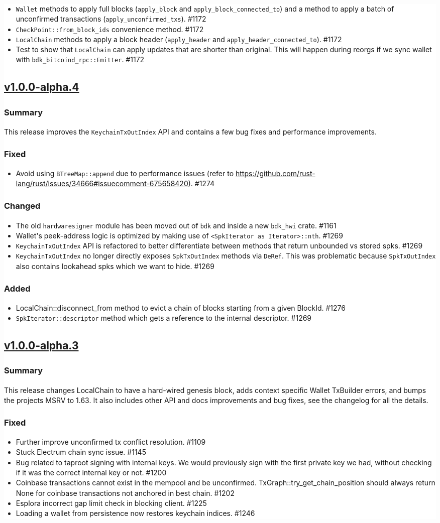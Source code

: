 - `Wallet` methods to apply full blocks (`apply_block` and `apply_block_connected_to`) and a method to apply a batch of unconfirmed transactions (`apply_unconfirmed_txs`). #1172
- `CheckPoint::from_block_ids` convenience method. #1172
- `LocalChain` methods to apply a block header (`apply_header` and `apply_header_connected_to`). #1172
- Test to show that `LocalChain` can apply updates that are shorter than original. This will happen during reorgs if we sync wallet with `bdk_bitcoind_rpc::Emitter`. #1172

## [v1.0.0-alpha.4]

### Summary

This release improves the `KeychainTxOutIndex` API and contains a few bug fixes and performance improvements.

### Fixed

- Avoid using `BTreeMap::append` due to performance issues (refer to https://github.com/rust-lang/rust/issues/34666#issuecomment-675658420). #1274

### Changed

- The old `hardwaresigner` module has been moved out of `bdk` and inside a new `bdk_hwi` crate. #1161
- Wallet's peek-address logic is optimized by making use of `<SpkIterator as Iterator>::nth`. #1269
- `KeychainTxOutIndex` API is refactored to better differentiate between methods that return unbounded vs stored spks. #1269
- `KeychainTxOutIndex` no longer directly exposes `SpkTxOutIndex` methods via `DeRef`. This was problematic because `SpkTxOutIndex` also contains lookahead spks which we want to hide. #1269

### Added

- LocalChain::disconnect_from method to evict a chain of blocks starting from a given BlockId. #1276
- `SpkIterator::descriptor` method which gets a reference to the internal descriptor. #1269

## [v1.0.0-alpha.3]

### Summary

This release changes LocalChain to have a hard-wired genesis block, adds context specific Wallet TxBuilder errors, and bumps the projects MSRV to 1.63. It also includes other API and docs improvements and bug fixes, see the changelog for all the details.

### Fixed

- Further improve unconfirmed tx conflict resolution. #1109
- Stuck Electrum chain sync issue. #1145
- Bug related to taproot signing with internal keys. We would previously sign with the first private key we had, without checking if it was the correct internal key or not. #1200
- Coinbase transactions cannot exist in the mempool and be unconfirmed. TxGraph::try_get_chain_position should always return None for coinbase transactions not anchored in best chain. #1202
- Esplora incorrect gap limit check in blocking client. #1225
- Loading a wallet from persistence now restores keychain indices. #1246


[contributors]: https://github.com/bitcoindevkit/bdk/graphs/contributors
[RUSTSEC-2022-0090]: https://rustsec.org/advisories/RUSTSEC-2022-0090
[0.1.0-beta.1]: https://github.com/bitcoindevkit/bdk/compare/96c87ea5...0.1.0-beta.1
[v0.2.0]: https://github.com/bitcoindevkit/bdk/compare/0.1.0-beta.1...v0.2.0
[v0.3.0]: https://github.com/bitcoindevkit/bdk/compare/v0.2.0...v0.3.0
[v0.4.0]: https://github.com/bitcoindevkit/bdk/compare/v0.3.0...v0.4.0
[v0.5.0]: https://github.com/bitcoindevkit/bdk/compare/v0.4.0...v0.5.0
[v0.5.1]: https://github.com/bitcoindevkit/bdk/compare/v0.5.0...v0.5.1
[v0.6.0]: https://github.com/bitcoindevkit/bdk/compare/v0.5.1...v0.6.0
[v0.7.0]: https://github.com/bitcoindevkit/bdk/compare/v0.6.0...v0.7.0
[v0.8.0]: https://github.com/bitcoindevkit/bdk/compare/v0.7.0...v0.8.0
[v0.9.0]: https://github.com/bitcoindevkit/bdk/compare/v0.8.0...v0.9.0
[v0.10.0]: https://github.com/bitcoindevkit/bdk/compare/v0.9.0...v0.10.0
[v0.11.0]: https://github.com/bitcoindevkit/bdk/compare/v0.10.0...v0.11.0
[v0.12.0]: https://github.com/bitcoindevkit/bdk/compare/v0.11.0...v0.12.0
[v0.13.0]: https://github.com/bitcoindevkit/bdk/compare/v0.12.0...v0.13.0
[v0.14.0]: https://github.com/bitcoindevkit/bdk/compare/v0.13.0...v0.14.0
[v0.15.0]: https://github.com/bitcoindevkit/bdk/compare/v0.14.0...v0.15.0
[v0.16.0]: https://github.com/bitcoindevkit/bdk/compare/v0.15.0...v0.16.0
[v0.16.1]: https://github.com/bitcoindevkit/bdk/compare/v0.16.0...v0.16.1
[v0.17.0]: https://github.com/bitcoindevkit/bdk/compare/v0.16.1...v0.17.0
[v0.18.0]: https://github.com/bitcoindevkit/bdk/compare/v0.17.0...v0.18.0
[v0.19.0]: https://github.com/bitcoindevkit/bdk/compare/v0.18.0...v0.19.0
[v0.20.0]: https://github.com/bitcoindevkit/bdk/compare/v0.19.0...v0.20.0
[v0.21.0]: https://github.com/bitcoindevkit/bdk/compare/v0.20.0...v0.21.0
[v0.22.0]: https://github.com/bitcoindevkit/bdk/compare/v0.21.0...v0.22.0
[v0.23.0]: https://github.com/bitcoindevkit/bdk/compare/v0.22.0...v0.23.0
[v0.24.0]: https://github.com/bitcoindevkit/bdk/compare/v0.23.0...v0.24.0
[v0.25.0]: https://github.com/bitcoindevkit/bdk/compare/v0.24.0...v0.25.0
[v0.26.0]: https://github.com/bitcoindevkit/bdk/compare/v0.25.0...v0.26.0
[v0.27.0]: https://github.com/bitcoindevkit/bdk/compare/v0.26.0...v0.27.0
[v0.27.1]: https://github.com/bitcoindevkit/bdk/compare/v0.27.0...v0.27.1
[v0.27.2]: https://github.com/bitcoindevkit/bdk/compare/v0.27.1...v0.27.2
[v0.28.0]: https://github.com/bitcoindevkit/bdk/compare/v0.27.2...v0.28.0
[v0.28.1]: https://github.com/bitcoindevkit/bdk/compare/v0.28.0...v0.28.1
[v0.28.2]: https://github.com/bitcoindevkit/bdk/compare/v0.28.1...v0.28.2
[v0.29.0]: https://github.com/bitcoindevkit/bdk/compare/v0.28.2...v0.29.0
[v0.30.0]: https://github.com/bitcoindevkit/bdk/compare/v0.29.0...v0.30.0
[v1.0.0-alpha.1]: https://github.com/bitcoindevkit/bdk/releases/tag/v1.0.0-alpha.1
[v1.0.0-alpha.2]: https://github.com/bitcoindevkit/bdk/releases/tag/v1.0.0-alpha.2
[v1.0.0-alpha.3]: https://github.com/bitcoindevkit/bdk/releases/tag/v1.0.0-alpha.3
[v1.0.0-alpha.4]: https://github.com/bitcoindevkit/bdk/releases/tag/v1.0.0-alpha.4
[v1.0.0-alpha.5]: https://github.com/bitcoindevkit/bdk/releases/tag/v1.0.0-alpha.5
[v1.0.0-alpha.6]: https://github.com/bitcoindevkit/bdk/releases/tag/v1.0.0-alpha.6
[v1.0.0-alpha.7]: https://github.com/bitcoindevkit/bdk/releases/tag/v1.0.0-alpha.7
[v1.0.0-alpha.8]: https://github.com/bitcoindevkit/bdk/releases/tag/v1.0.0-alpha.8
[v1.0.0-alpha.9]: https://github.com/bitcoindevkit/bdk/releases/tag/v1.0.0-alpha.9
[v1.0.0-alpha.10]: https://github.com/bitcoindevkit/bdk/releases/tag/v1.0.0-alpha.10
[v1.0.0-alpha.11]: https://github.com/bitcoindevkit/bdk/releases/tag/v1.0.0-alpha.11
[v1.0.0-alpha.12]: https://github.com/bitcoindevkit/bdk/releases/tag/v1.0.0-alpha.12
[v1.0.0-alpha.13]: https://github.com/bitcoindevkit/bdk/releases/tag/v1.0.0-alpha.13
[v1.0.0-beta.1]: https://github.com/bitcoindevkit/bdk/releases/tag/v1.0.0-beta.1
[v1.0.0-beta.2]: https://github.com/bitcoindevkit/bdk/releases/tag/v1.0.0-beta.2
[v1.0.0-beta.3]: https://github.com/bitcoindevkit/bdk/releases/tag/v1.0.0-beta.3
[v1.0.0-beta.4]: https://github.com/bitcoindevkit/bdk/releases/tag/v1.0.0-beta.4
[v1.0.0-beta.5]: https://github.com/bitcoindevkit/bdk/releases/tag/v1.0.0-beta.5
[v1.0.0-beta.6]: https://github.com/bitcoindevkit/bdk/releases/tag/v1.0.0-beta.6
[wallet-1.0.0]: https://github.com/bitcoindevkit/bdk/releases/tag/wallet-1.0.0
[wallet-1.1.0]: https://github.com/bitcoindevkit/bdk/releases/tag/wallet-1.1.0
